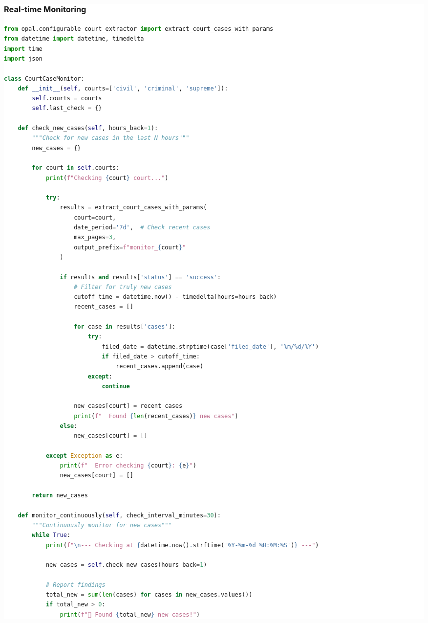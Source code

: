 ### Real-time Monitoring

```python
from opal.configurable_court_extractor import extract_court_cases_with_params
from datetime import datetime, timedelta
import time
import json

class CourtCaseMonitor:
    def __init__(self, courts=['civil', 'criminal', 'supreme']):
        self.courts = courts
        self.last_check = {}
        
    def check_new_cases(self, hours_back=1):
        """Check for new cases in the last N hours"""
        new_cases = {}
        
        for court in self.courts:
            print(f"Checking {court} court...")
            
            try:
                results = extract_court_cases_with_params(
                    court=court,
                    date_period='7d',  # Check recent cases
                    max_pages=3,
                    output_prefix=f"monitor_{court}"
                )
                
                if results and results['status'] == 'success':
                    # Filter for truly new cases
                    cutoff_time = datetime.now() - timedelta(hours=hours_back)
                    recent_cases = []
                    
                    for case in results['cases']:
                        try:
                            filed_date = datetime.strptime(case['filed_date'], '%m/%d/%Y')
                            if filed_date > cutoff_time:
                                recent_cases.append(case)
                        except:
                            continue
                            
                    new_cases[court] = recent_cases
                    print(f"  Found {len(recent_cases)} new cases")
                else:
                    new_cases[court] = []
                    
            except Exception as e:
                print(f"  Error checking {court}: {e}")
                new_cases[court] = []
                
        return new_cases
        
    def monitor_continuously(self, check_interval_minutes=30):
        """Continuously monitor for new cases"""
        while True:
            print(f"\n--- Checking at {datetime.now().strftime('%Y-%m-%d %H:%M:%S')} ---")
            
            new_cases = self.check_new_cases(hours_back=1)
            
            # Report findings
            total_new = sum(len(cases) for cases in new_cases.values())
            if total_new > 0:
                print(f"🚨 Found {total_new} new cases!")
```